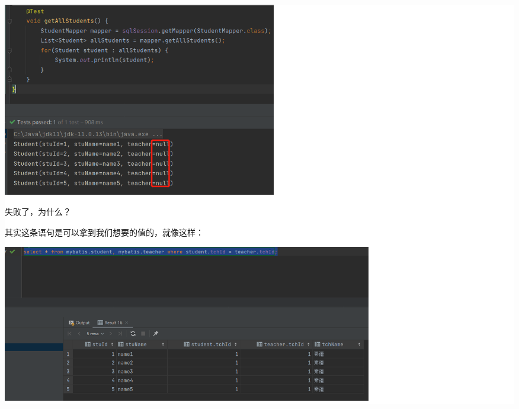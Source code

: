 <img src="MyBatis.2022.01.27-/复杂查询-失败的尝试.png" alt="复杂查询-失败的尝试" style="zoom:60%;" />

失败了，为什么？

其实这条语句是可以拿到我们想要的值的，就像这样：

<img src="MyBatis.2022.01.27-/复杂查询-SQL语句原本的效果.png" alt="复杂查询-SQL语句原本的效果" style="zoom:60%;" />
